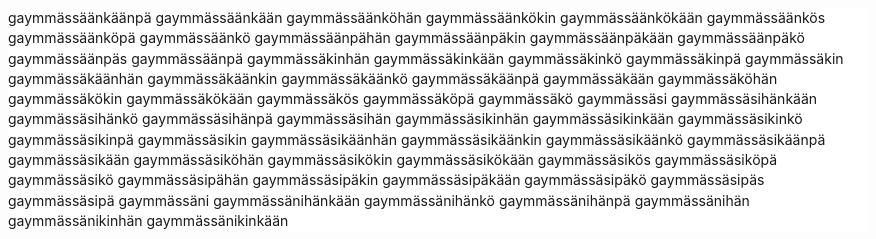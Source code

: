 gaymmässäänkäänpä
gaymmässäänkään
gaymmässäänköhän
gaymmässäänkökin
gaymmässäänkökään
gaymmässäänkös
gaymmässäänköpä
gaymmässäänkö
gaymmässäänpähän
gaymmässäänpäkin
gaymmässäänpäkään
gaymmässäänpäkö
gaymmässäänpäs
gaymmässäänpä
gaymmässäkinhän
gaymmässäkinkään
gaymmässäkinkö
gaymmässäkinpä
gaymmässäkin
gaymmässäkäänhän
gaymmässäkäänkin
gaymmässäkäänkö
gaymmässäkäänpä
gaymmässäkään
gaymmässäköhän
gaymmässäkökin
gaymmässäkökään
gaymmässäkös
gaymmässäköpä
gaymmässäkö
gaymmässäsi
gaymmässäsihänkään
gaymmässäsihänkö
gaymmässäsihänpä
gaymmässäsihän
gaymmässäsikinhän
gaymmässäsikinkään
gaymmässäsikinkö
gaymmässäsikinpä
gaymmässäsikin
gaymmässäsikäänhän
gaymmässäsikäänkin
gaymmässäsikäänkö
gaymmässäsikäänpä
gaymmässäsikään
gaymmässäsiköhän
gaymmässäsikökin
gaymmässäsikökään
gaymmässäsikös
gaymmässäsiköpä
gaymmässäsikö
gaymmässäsipähän
gaymmässäsipäkin
gaymmässäsipäkään
gaymmässäsipäkö
gaymmässäsipäs
gaymmässäsipä
gaymmässäni
gaymmässänihänkään
gaymmässänihänkö
gaymmässänihänpä
gaymmässänihän
gaymmässänikinhän
gaymmässänikinkään